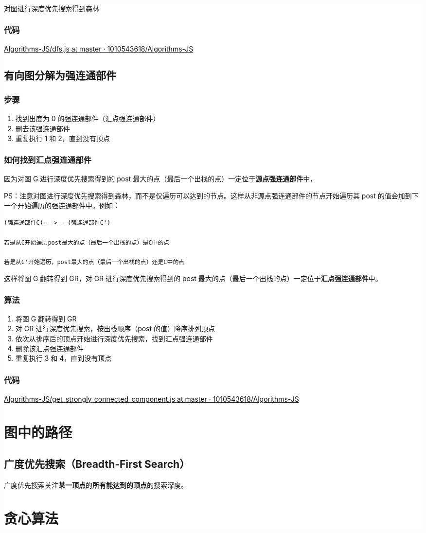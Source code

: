 对图进行深度优先搜索得到森林

### 代码

[Algorithms-JS/dfs.js at master · 1010543618/Algorithms-JS](https://github.com/zjffun/Algorithms-JS/blob/master/src/Algorithmics-Dasgupta-Papadimitriou-Vazirani/ch3/dfs.js)

## 有向图分解为强连通部件

### 步骤

1.  找到出度为 0 的强连通部件（汇点强连通部件）
2.  删去该强连通部件
3.  重复执行 1 和 2，直到没有顶点

### 如何找到汇点强连通部件

因为对图 G 进行深度优先搜索得到的 post 最大的点（最后一个出栈的点）一定位于**源点强连通部件**中，

PS：注意对图进行深度优先搜索得到森林，而不是仅遍历可以达到的节点。这样从非源点强连通部件的节点开始遍历其 post 的值会加到下一个开始遍历的强连通部件中。例如：

```
(强连通部件C)--->---(强连通部件C')

若是从C开始遍历post最大的点（最后一个出栈的点）是C中的点

若是从C'开始遍历，post最大的点（最后一个出栈的点）还是C中的点
```

这样将图 G 翻转得到 GR，对 GR 进行深度优先搜索得到的 post 最大的点（最后一个出栈的点）一定位于**汇点强连通部件**中。

### 算法

1.  将图 G 翻转得到 GR
2.  对 GR 进行深度优先搜索，按出栈顺序（post 的值）降序排列顶点
3.  依次从排序后的顶点开始进行深度优先搜索，找到汇点强连通部件
4.  删除该汇点强连通部件
5.  重复执行 3 和 4，直到没有顶点

### 代码

[Algorithms-JS/get_strongly_connected_component.js at master · 1010543618/Algorithms-JS](https://github.com/zjffun/Algorithms-JS/blob/master/src/Algorithmics-Dasgupta-Papadimitriou-Vazirani/ch3/get_strongly_connected_component.js)

# 图中的路径

## 广度优先搜索（Breadth-First Search）

广度优先搜索关注**某一顶点**的**所有能达到的顶点**的搜索深度。

# 贪心算法
